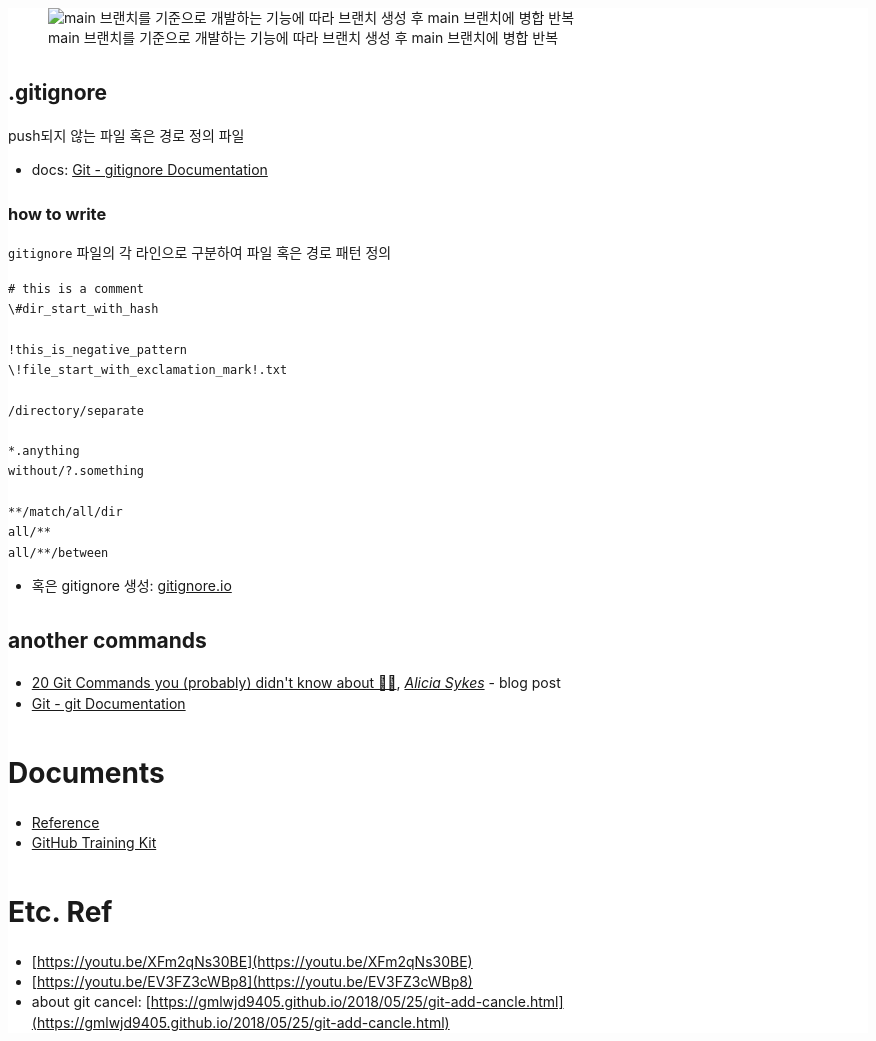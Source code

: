 <figure>
  <img src="./git-cheat-sheet-8.png" alt="main 브랜치를 기준으로 개발하는 기능에 따라 브랜치 생성 후 main 브랜치에 병합 반복" />
  <figcaption>main 브랜치를 기준으로 개발하는 기능에 따라 브랜치 생성 후 main 브랜치에 병합 반복</figcaption>
</figure>

## .gitignore

push되지 않는 파일 혹은 경로 정의 파일

- docs: [Git - gitignore Documentation](https://git-scm.com/docs/gitignore)

### how to write

`gitignore` 파일의 각 라인으로 구분하여 파일 혹은 경로 패턴 정의

```
# this is a comment
\#dir_start_with_hash

!this_is_negative_pattern
\!file_start_with_exclamation_mark!.txt

/directory/separate

*.anything
without/?.something

**/match/all/dir
all/**
all/**/between
```

- 혹은 gitignore 생성: [gitignore.io](https://www.toptal.com/developers/gitignore)

## another commands

- [20 Git Commands you (probably) didn't know about 🧙‍♂️](https://dev.to/lissy93/20-git-commands-you-probably-didnt-know-about-4j4o), *[Alicia Sykes](https://dev.to/lissy93)* - blog post
- [Git - git Documentation](https://git-scm.com/docs/git#_git_commands)

# Documents

- [Reference](https://git-scm.com/docs/)
- [GitHub Training Kit](https://training.github.com/)

# Etc. Ref

- [https://youtu.be/XFm2qNs30BE](https://youtu.be/XFm2qNs30BE)
- [https://youtu.be/EV3FZ3cWBp8](https://youtu.be/EV3FZ3cWBp8)
- about git cancel: [https://gmlwjd9405.github.io/2018/05/25/git-add-cancle.html](https://gmlwjd9405.github.io/2018/05/25/git-add-cancle.html)

